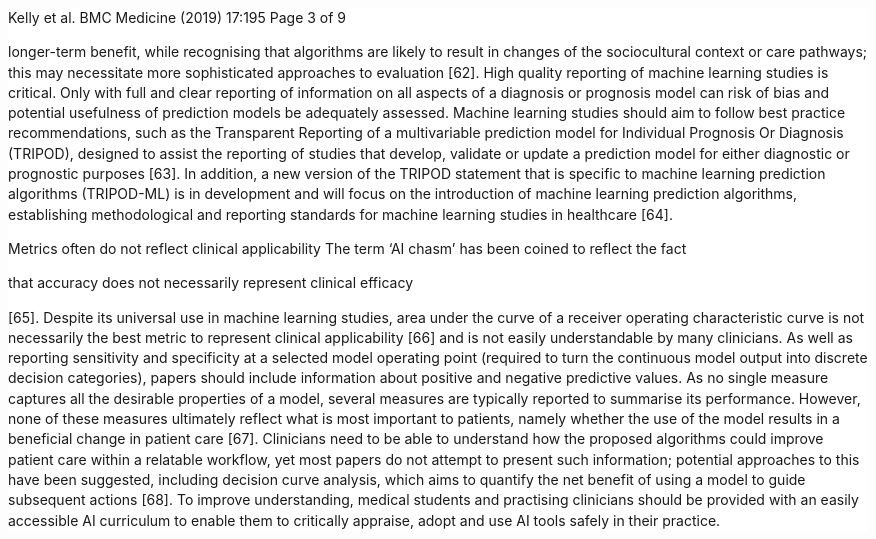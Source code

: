 
Kelly et al. BMC Medicine     (2019) 17:195 Page 3 of 9



longer-term benefit, while recognising that algorithms are
likely to result in changes of the sociocultural context or
care pathways; this may necessitate more sophisticated
approaches to evaluation [62].
High quality reporting of machine learning studies is
critical. Only with full and clear reporting of information
on all aspects of a diagnosis or prognosis model can risk
of bias and potential usefulness of prediction models be
adequately assessed. Machine learning studies should
aim to follow best practice recommendations, such as
the Transparent Reporting of a multivariable prediction
model for Individual Prognosis Or Diagnosis (TRIPOD),
designed to assist the reporting of studies that develop,
validate or update a prediction model for either diagnostic
or prognostic purposes [63]. In addition, a new version of
the TRIPOD statement that is specific to machine learning
prediction algorithms (TRIPOD-ML) is in development
and will focus on the introduction of machine learning
prediction algorithms, establishing methodological and
reporting standards for machine learning studies in
healthcare [64].


Metrics often do not reflect clinical applicability
The term ‘AI chasm’ has been coined to reflect the fact

that accuracy does not necessarily represent clinical efficacy

[65]. Despite its universal use in machine learning studies,
area under the curve of a receiver operating characteristic curve is not necessarily the best metric to represent clinical applicability [66] and is not easily understandable by
many clinicians. As well as reporting sensitivity and specificity at a selected model operating point (required to turn
the continuous model output into discrete decision categories), papers should include information about positive
and negative predictive values. As no single measure captures all the desirable properties of a model, several measures are typically reported to summarise its performance.
However, none of these measures ultimately reflect what is
most important to patients, namely whether the use of the
model results in a beneficial change in patient care [67].
Clinicians need to be able to understand how the proposed algorithms could improve patient care within a
relatable workflow, yet most papers do not attempt to
present such information; potential approaches to this
have been suggested, including decision curve analysis,
which aims to quantify the net benefit of using a model
to guide subsequent actions [68]. To improve understanding, medical students and practising clinicians
should be provided with an easily accessible AI curriculum to enable them to critically appraise, adopt and use
AI tools safely in their practice.

